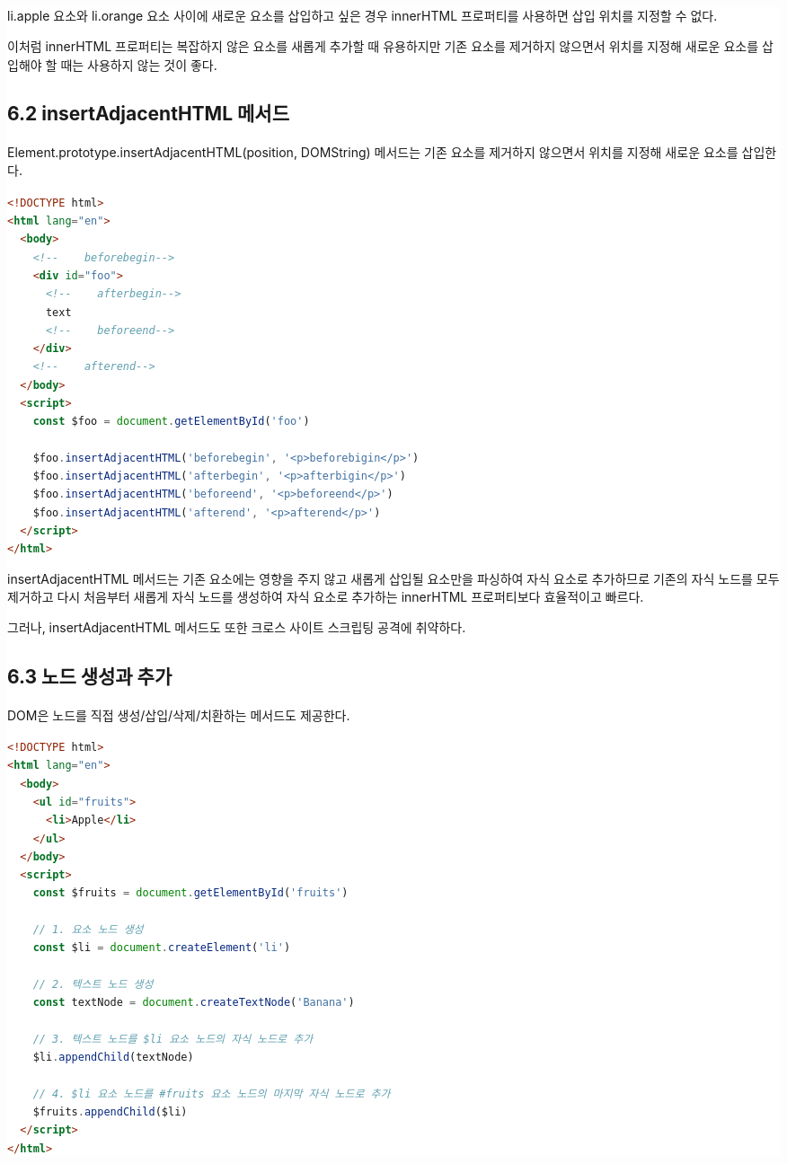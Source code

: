li.apple 요소와 li.orange 요소 사이에 새로운 요소를 삽입하고 싶은 경우 innerHTML 프로퍼티를 사용하면 삽입 위치를 지정할 수 없다.

이처럼 innerHTML 프로퍼티는 복잡하지 않은 요소를 새롭게 추가할 때 유용하지만 기존 요소를 제거하지 않으면서 위치를 지정해 새로운 요소를 삽입해야 할 때는 사용하지 않는 것이 좋다.

## 6.2 insertAdjacentHTML 메서드

Element.prototype.insertAdjacentHTML(position, DOMString) 메서드는 기존 요소를 제거하지 않으면서 위치를 지정해 새로운 요소를 삽입한다.

```html
<!DOCTYPE html>
<html lang="en">
  <body>
    <!--    beforebegin-->
    <div id="foo">
      <!--    afterbegin-->
      text
      <!--    beforeend-->
    </div>
    <!--    afterend-->
  </body>
  <script>
    const $foo = document.getElementById('foo')

    $foo.insertAdjacentHTML('beforebegin', '<p>beforebigin</p>')
    $foo.insertAdjacentHTML('afterbegin', '<p>afterbigin</p>')
    $foo.insertAdjacentHTML('beforeend', '<p>beforeend</p>')
    $foo.insertAdjacentHTML('afterend', '<p>afterend</p>')
  </script>
</html>
```

insertAdjacentHTML 메서드는 기존 요소에는 영향을 주지 않고 새롭게 삽입될 요소만을 파싱하여 자식 요소로 추가하므로 기존의 자식 노드를 모두 제거하고 다시 처음부터 새롭게 자식 노드를 생성하여 자식 요소로 추가하는 innerHTML 프로퍼티보다 효율적이고 빠르다.

그러나, insertAdjacentHTML 메서드도 또한 크로스 사이트 스크립팅 공격에 취약하다.

## 6.3 노드 생성과 추가

DOM은 노드를 직접 생성/삽입/삭제/치환하는 메서드도 제공한다.

```html
<!DOCTYPE html>
<html lang="en">
  <body>
    <ul id="fruits">
      <li>Apple</li>
    </ul>
  </body>
  <script>
    const $fruits = document.getElementById('fruits')

    // 1. 요소 노드 생성
    const $li = document.createElement('li')

    // 2. 텍스트 노드 생성
    const textNode = document.createTextNode('Banana')

    // 3. 텍스트 노드를 $li 요소 노드의 자식 노드로 추가
    $li.appendChild(textNode)

    // 4. $li 요소 노드를 #fruits 요소 노드의 마지막 자식 노드로 추가
    $fruits.appendChild($li)
  </script>
</html>
```